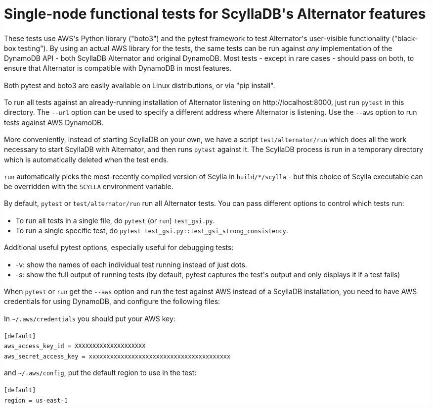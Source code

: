 # Single-node functional tests for ScyllaDB's Alternator features

These tests use AWS's Python library ("boto3") and the pytest framework
to test Alternator's user-visible functionality ("black-box testing").
By using an actual AWS library for the tests, the same tests can be run
against *any* implementation of the DynamoDB API - both ScyllaDB Alternator
and original DynamoDB. Most tests - except in rare cases - should pass on
both, to ensure that Alternator is compatible with DynamoDB in most features.

Both pytest and boto3 are easily available on Linux distributions, or via
"pip install".

To run all tests against an already-running installation of Alternator
listening on http://localhost:8000, just run `pytest` in this directory.
The `--url` option can be used to specify a different address where Alternator
is listening. Use the `--aws` option to run tests against AWS DynamoDB.

More conveniently, instead of starting ScyllaDB on your own, we have a
script `test/alternator/run` which does all the work necessary to start
ScyllaDB with Alternator, and then runs `pytest` against it. The ScyllaDB
process is run in a temporary directory which is automatically deleted when
the test ends.

`run` automatically picks the most-recently compiled version of Scylla in
`build/*/scylla` - but this choice of Scylla executable can be overridden with
the `SCYLLA` environment variable.

By default, `pytest` or `test/alternator/run` run all Alternator tests.
You can pass different options to control which tests run:

* To run all tests in a single file, do `pytest` (or `run`) `test_gsi.py`.
* To run a single specific test, do `pytest test_gsi.py::test_gsi_strong_consistency`.

Additional useful pytest options, especially useful for debugging tests:

* -v: show the names of each individual test running instead of just dots.
* -s: show the full output of running tests (by default, pytest captures the test's output and only displays it if a test fails)

When `pytest` or `run` get the `--aws` option and run the test against AWS
instead of a ScyllaDB installation, you need to have AWS credentials for
using DynamoDB, and configure the following files:

In `~/.aws/credentials` you should put your AWS key:
```
[default]
aws_access_key_id = XXXXXXXXXXXXXXXXXXXX
aws_secret_access_key = xxxxxxxxxxxxxxxxxxxxxxxxxxxxxxxxxxxxxxxx
```

and `~/.aws/config`, put the default region to use in the test:
```
[default]
region = us-east-1
```

